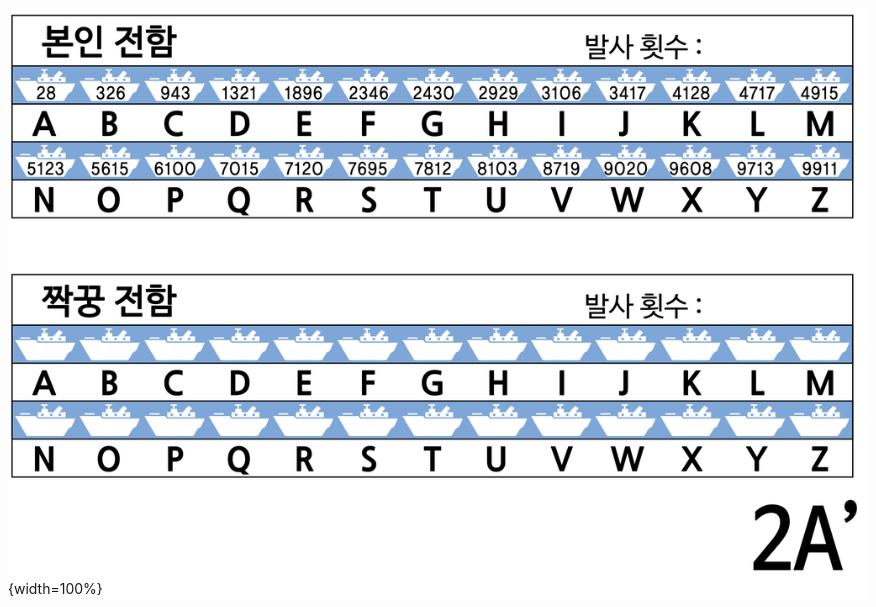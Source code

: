 ![전함 1B dash`](img/ch06-search/06-search-01-battleship-1B-dash.png){width=100%}
![전함 2A dash`](img/ch06-search/06-search-01-battleship-2A-dash.png){width=100%}